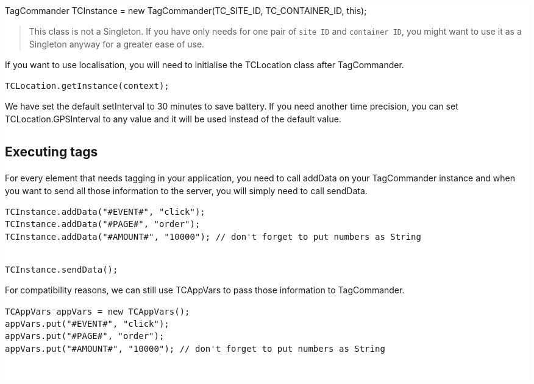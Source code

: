 <span class="n">TagCommander</span> <span class="n">TCInstance</span> <span class="o">=</span> <span class="k">new</span> <span class="n">TagCommander</span><span class="o">(</span><span class="n">TC_SITE_ID</span><span class="o">,</span> <span class="n">TC_CONTAINER_ID</span><span class="o">,</span> <span class="k">this</span><span class="o">);</span>
</pre></div>


<div class="warning"></div>

<blockquote>
<p>This class is not a Singleton. If you have only needs for one pair
of <code>site ID</code> and <code>container ID</code>, you might want to use it as a Singleton
anyway for a greater ease of use.</p>
</blockquote>
<p>If you want to use localisation, you will need to initialise the TCLocation class after TagCommander.</p>
<div class="codehilite"><pre><span></span><span class="n">TCLocation</span><span class="o">.</span><span class="na">getInstance</span><span class="o">(</span><span class="n">context</span><span class="o">);</span>
</pre></div>


<p>We have set the default setInterval to 30 minutes to save battery. If you need another time precision, you can set TCLocation.GPSInterval to any value and it will be used instead of the default value.</p>
<h2 id="executing-tags">Executing tags</h2>
<p>For every element that needs tagging in your application, you need to call addData on your TagCommander instance and when you want to send all those information to the server, you will simply need to call sendData.</p>
<div class="codehilite"><pre><span></span><span class="n">TCInstance</span><span class="o">.</span><span class="na">addData</span><span class="o">(</span><span class="s">&quot;#EVENT#&quot;</span><span class="o">,</span> <span class="s">&quot;click&quot;</span><span class="o">);</span>
<span class="n">TCInstance</span><span class="o">.</span><span class="na">addData</span><span class="o">(</span><span class="s">&quot;#PAGE#&quot;</span><span class="o">,</span> <span class="s">&quot;order&quot;</span><span class="o">);</span>
<span class="n">TCInstance</span><span class="o">.</span><span class="na">addData</span><span class="o">(</span><span class="s">&quot;#AMOUNT#&quot;</span><span class="o">,</span> <span class="s">&quot;10000&quot;</span><span class="o">);</span> <span class="c1">// don&#39;t forget to put numbers as String</span>

<span class="n">TCInstance</span><span class="o">.</span><span class="na">sendData</span><span class="o">();</span>
</pre></div>


<p>For compatibility reasons, we can still use TCAppVars to pass those information to TagCommander.</p>
<div class="codehilite"><pre><span></span><span class="n">TCAppVars</span> <span class="n">appVars</span> <span class="o">=</span> <span class="k">new</span> <span class="n">TCAppVars</span><span class="o">();</span>
<span class="n">appVars</span><span class="o">.</span><span class="na">put</span><span class="o">(</span><span class="s">&quot;#EVENT#&quot;</span><span class="o">,</span> <span class="s">&quot;click&quot;</span><span class="o">);</span>
<span class="n">appVars</span><span class="o">.</span><span class="na">put</span><span class="o">(</span><span class="s">&quot;#PAGE#&quot;</span><span class="o">,</span> <span class="s">&quot;order&quot;</span><span class="o">);</span>
<span class="n">appVars</span><span class="o">.</span><span class="na">put</span><span class="o">(</span><span class="s">&quot;#AMOUNT#&quot;</span><span class="o">,</span> <span class="s">&quot;10000&quot;</span><span class="o">);</span> <span class="c1">// don&#39;t forget to put numbers as String</span>
